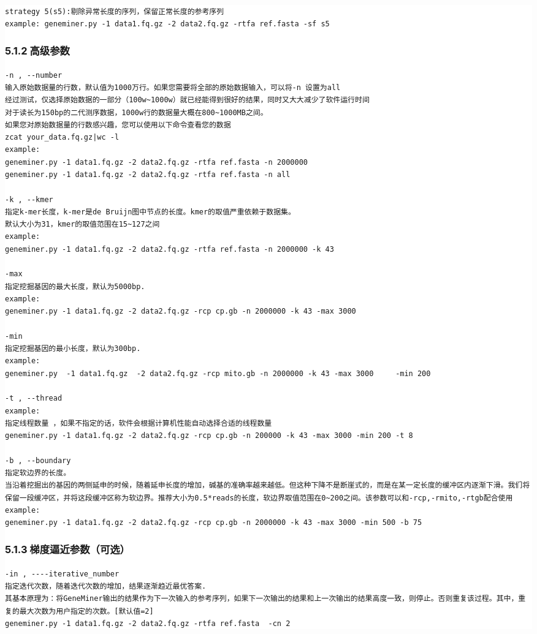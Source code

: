 ```shell
strategy 5(s5):剔除异常长度的序列，保留正常长度的参考序列
example: geneminer.py -1 data1.fq.gz -2 data2.fq.gz -rtfa ref.fasta -sf s5
```



### **5.1.2 高级参数**

```shell
-n , --number     
输入原始数据量的行数，默认值为1000万行。如果您需要将全部的原始数据输入，可以将-n 设置为all
经过测试，仅选择原始数据的一部分（100w~1000w）就已经能得到很好的结果，同时又大大减少了软件运行时间
对于读长为150bp的二代测序数据，1000w行的数据量大概在800~1000MB之间。
如果您对原始数据量的行数感兴趣，您可以使用以下命令查看您的数据
zcat your_data.fq.gz|wc -l 
example:
geneminer.py -1 data1.fq.gz -2 data2.fq.gz -rtfa ref.fasta -n 2000000
geneminer.py -1 data1.fq.gz -2 data2.fq.gz -rtfa ref.fasta -n all

-k , --kmer   
指定k-mer长度，k-mer是de Bruijn图中节点的长度。kmer的取值严重依赖于数据集。
默认大小为31，kmer的取值范围在15~127之间
example:
geneminer.py -1 data1.fq.gz -2 data2.fq.gz -rtfa ref.fasta -n 2000000 -k 43

-max 
指定挖掘基因的最大长度，默认为5000bp.
example:
geneminer.py -1 data1.fq.gz -2 data2.fq.gz -rcp cp.gb -n 2000000 -k 43 -max 3000

-min    
指定挖掘基因的最小长度，默认为300bp.
example:
geneminer.py  -1 data1.fq.gz  -2 data2.fq.gz -rcp mito.gb -n 2000000 -k 43 -max 3000     -min 200

-t , --thread  
example:
指定线程数量 ，如果不指定的话，软件会根据计算机性能自动选择合适的线程数量
geneminer.py -1 data1.fq.gz -2 data2.fq.gz -rcp cp.gb -n 200000 -k 43 -max 3000 -min 200 -t 8

-b , --boundary   
指定软边界的长度。
当沿着挖掘出的基因的两侧延申的时候，随着延申长度的增加，碱基的准确率越来越低。但这种下降不是断崖式的，而是在某一定长度的缓冲区内逐渐下滑。我们将保留一段缓冲区，并将这段缓冲区称为软边界。推荐大小为0.5*reads的长度，软边界取值范围在0~200之间。该参数可以和-rcp,-rmito,-rtgb配合使用
example:
geneminer.py -1 data1.fq.gz -2 data2.fq.gz -rcp cp.gb -n 2000000 -k 43 -max 3000 -min 500 -b 75
```



### 5.1.3 梯度逼近参数（可选）

```shell
-in , ----iterative_number
指定迭代次数，随着迭代次数的增加，结果逐渐趋近最优答案.
其基本原理为：将GeneMiner输出的结果作为下一次输入的参考序列，如果下一次输出的结果和上一次输出的结果高度一致，则停止。否则重复该过程。其中，重复的最大次数为用户指定的次数。[默认值=2]
geneminer.py -1 data1.fq.gz -2 data2.fq.gz -rtfa ref.fasta  -cn 2
```
